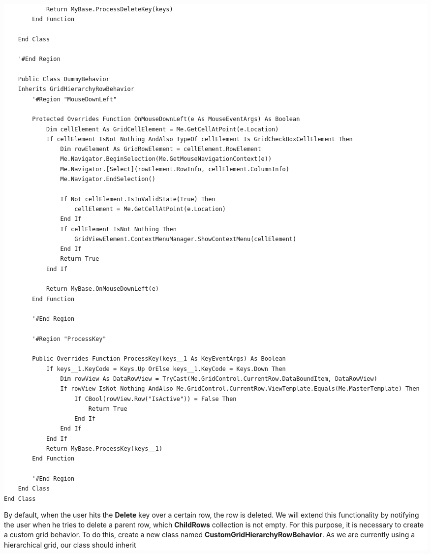 	            Return MyBase.ProcessDeleteKey(keys)
	        End Function
	
	    End Class
	
	    '#End Region
	
	    Public Class DummyBehavior
	    Inherits GridHierarchyRowBehavior
	        '#Region "MouseDownLeft"
	
	        Protected Overrides Function OnMouseDownLeft(e As MouseEventArgs) As Boolean
	            Dim cellElement As GridCellElement = Me.GetCellAtPoint(e.Location)
	            If cellElement IsNot Nothing AndAlso TypeOf cellElement Is GridCheckBoxCellElement Then
	                Dim rowElement As GridRowElement = cellElement.RowElement
	                Me.Navigator.BeginSelection(Me.GetMouseNavigationContext(e))
	                Me.Navigator.[Select](rowElement.RowInfo, cellElement.ColumnInfo)
	                Me.Navigator.EndSelection()
	
	                If Not cellElement.IsInValidState(True) Then
	                    cellElement = Me.GetCellAtPoint(e.Location)
	                End If
	                If cellElement IsNot Nothing Then
	                    GridViewElement.ContextMenuManager.ShowContextMenu(cellElement)
	                End If
	                Return True
	            End If
	
	            Return MyBase.OnMouseDownLeft(e)
	        End Function
	
	        '#End Region
	        
	        '#Region "ProcessKey"
	
	        Public Overrides Function ProcessKey(keys__1 As KeyEventArgs) As Boolean
	            If keys__1.KeyCode = Keys.Up OrElse keys__1.KeyCode = Keys.Down Then
	                Dim rowView As DataRowView = TryCast(Me.GridControl.CurrentRow.DataBoundItem, DataRowView)
	                If rowView IsNot Nothing AndAlso Me.GridControl.CurrentRow.ViewTemplate.Equals(Me.MasterTemplate) Then
	                    If CBool(rowView.Row("IsActive")) = False Then
	                        Return True
	                    End If
	                End If
	            End If
	            Return MyBase.ProcessKey(keys__1)
	        End Function
	
	        '#End Region
	    End Class
	End Class



By default, when the user hits the __Delete__ key over a certain row, the row is deleted. We will extend this functionality by notifying the user 
        when he tries to delete a parent row, which __ChildRows__ collection is not empty. For this purpose, it is necessary to create a custom grid behavior.
        To do this, create a new class named __CustomGridHierarchyRowBehavior__. As we are currently using a hierarchical grid, our class should inherit